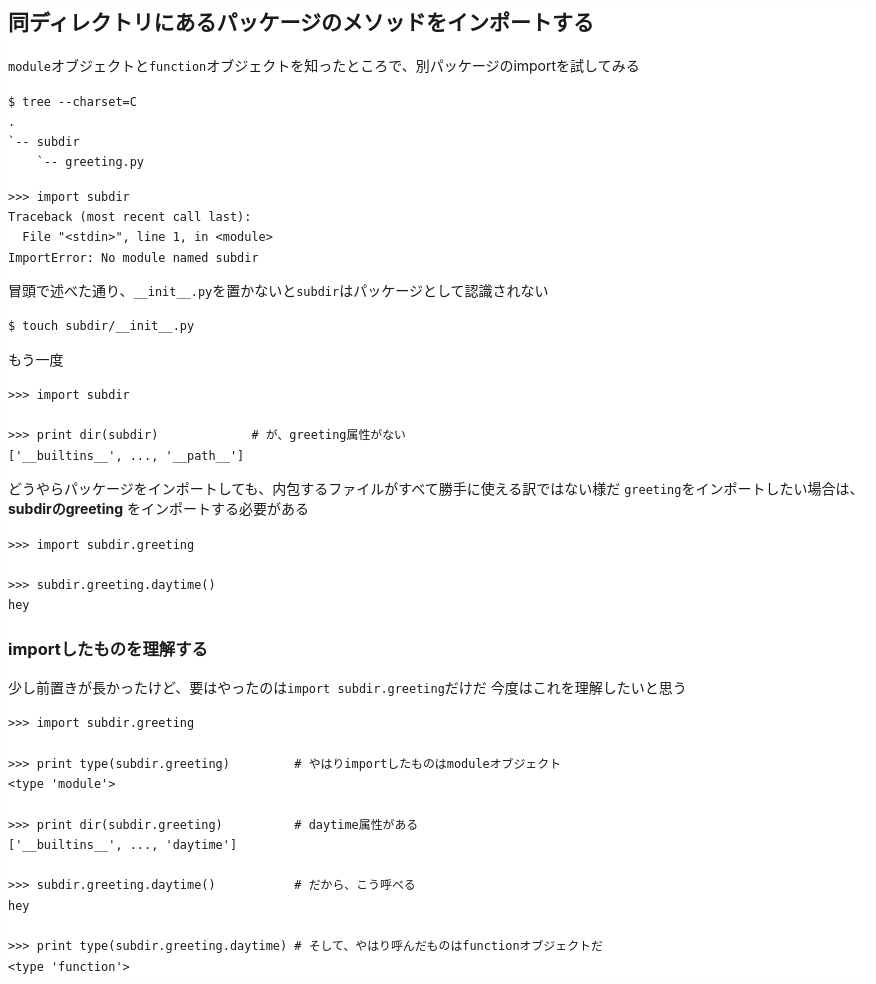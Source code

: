 ## 同ディレクトリにあるパッケージのメソッドをインポートする
`module`オブジェクトと`function`オブジェクトを知ったところで、別パッケージのimportを試してみる

```
$ tree --charset=C
.
`-- subdir
    `-- greeting.py
```

```Python:REPL
>>> import subdir
Traceback (most recent call last):
  File "<stdin>", line 1, in <module>
ImportError: No module named subdir
```

冒頭で述べた通り、`__init__.py`を置かないと`subdir`はパッケージとして認識されない

```
$ touch subdir/__init__.py
```

もう一度

```Python:REPL
>>> import subdir

>>> print dir(subdir)             # が、greeting属性がない
['__builtins__', ..., '__path__']
```

どうやらパッケージをインポートしても、内包するファイルがすべて勝手に使える訳ではない様だ
`greeting`をインポートしたい場合は、 **subdirのgreeting** をインポートする必要がある

```Python:REPL
>>> import subdir.greeting

>>> subdir.greeting.daytime()
hey
```

### importしたものを理解する
少し前置きが長かったけど、要はやったのは`import subdir.greeting`だけだ
今度はこれを理解したいと思う

```Python:REPL
>>> import subdir.greeting

>>> print type(subdir.greeting)         # やはりimportしたものはmoduleオブジェクト
<type 'module'>

>>> print dir(subdir.greeting)          # daytime属性がある
['__builtins__', ..., 'daytime']

>>> subdir.greeting.daytime()           # だから、こう呼べる
hey

>>> print type(subdir.greeting.daytime) # そして、やはり呼んだものはfunctionオブジェクトだ
<type 'function'>
```
